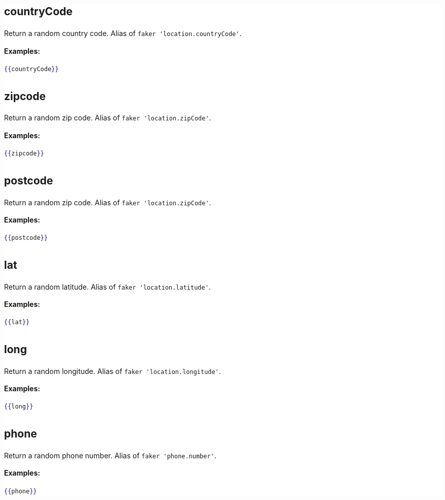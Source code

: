 ## countryCode

Return a random country code. Alias of `faker 'location.countryCode'`.

**Examples:**

```handlebars
{{countryCode}}
```

## zipcode

Return a random zip code. Alias of `faker 'location.zipCode'`.

**Examples:**

```handlebars
{{zipcode}}
```

## postcode

Return a random zip code. Alias of `faker 'location.zipCode'`.

**Examples:**

```handlebars
{{postcode}}
```

## lat

Return a random latitude. Alias of `faker 'location.latitude'`.

**Examples:**

```handlebars
{{lat}}
```

## long

Return a random longitude. Alias of `faker 'location.longitude'`.

**Examples:**

```handlebars
{{long}}
```

## phone

Return a random phone number. Alias of `faker 'phone.number'`.

**Examples:**

```handlebars
{{phone}}
```
